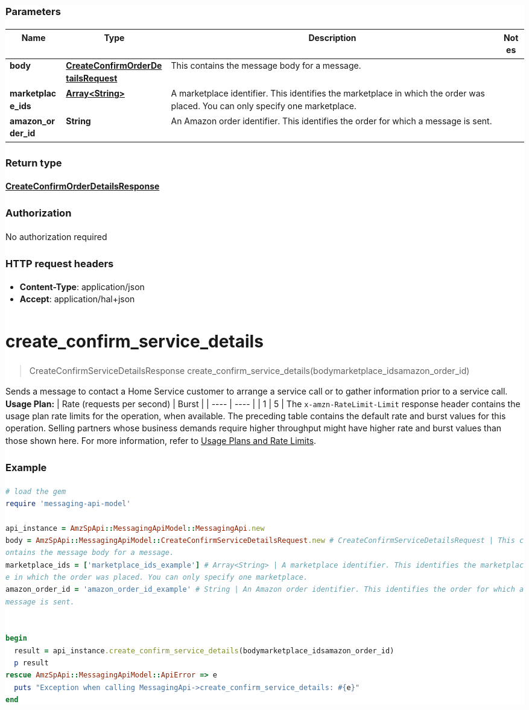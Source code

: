 ### Parameters

Name | Type | Description  | Notes
------------- | ------------- | ------------- | -------------
 **body** | [**CreateConfirmOrderDetailsRequest**](CreateConfirmOrderDetailsRequest.md)| This contains the message body for a message. | 
 **marketplace_ids** | [**Array&lt;String&gt;**](String.md)| A marketplace identifier. This identifies the marketplace in which the order was placed. You can only specify one marketplace. | 
 **amazon_order_id** | **String**| An Amazon order identifier. This identifies the order for which a message is sent. | 

### Return type

[**CreateConfirmOrderDetailsResponse**](CreateConfirmOrderDetailsResponse.md)

### Authorization

No authorization required

### HTTP request headers

 - **Content-Type**: application/json
 - **Accept**: application/hal+json



# **create_confirm_service_details**
> CreateConfirmServiceDetailsResponse create_confirm_service_details(bodymarketplace_idsamazon_order_id)



Sends a message to contact a Home Service customer to arrange a service call or to gather information prior to a service call.  **Usage Plan:**  | Rate (requests per second) | Burst | | ---- | ---- | | 1 | 5 |  The `x-amzn-RateLimit-Limit` response header contains the usage plan rate limits for the operation, when available. The preceding table contains the default rate and burst values for this operation. Selling partners whose business demands require higher throughput might have higher rate and burst values than those shown here. For more information, refer to [Usage Plans and Rate Limits](https://developer-docs.amazon.com/sp-api/docs/usage-plans-and-rate-limits-in-the-sp-api).

### Example
```ruby
# load the gem
require 'messaging-api-model'

api_instance = AmzSpApi::MessagingApiModel::MessagingApi.new
body = AmzSpApi::MessagingApiModel::CreateConfirmServiceDetailsRequest.new # CreateConfirmServiceDetailsRequest | This contains the message body for a message.
marketplace_ids = ['marketplace_ids_example'] # Array<String> | A marketplace identifier. This identifies the marketplace in which the order was placed. You can only specify one marketplace.
amazon_order_id = 'amazon_order_id_example' # String | An Amazon order identifier. This identifies the order for which a message is sent.


begin
  result = api_instance.create_confirm_service_details(bodymarketplace_idsamazon_order_id)
  p result
rescue AmzSpApi::MessagingApiModel::ApiError => e
  puts "Exception when calling MessagingApi->create_confirm_service_details: #{e}"
end
```
